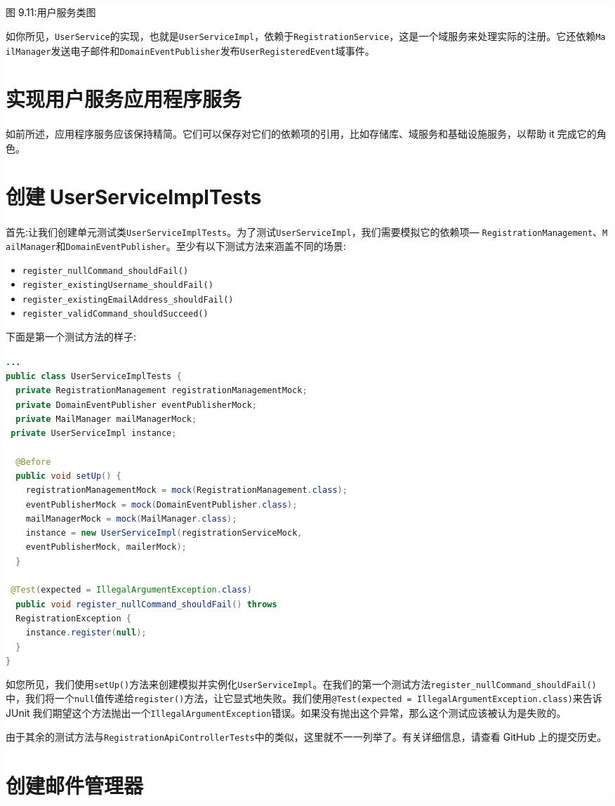 图 9.11:用户服务类图

如你所见，`UserService`的实现，也就是`UserServiceImpl`，依赖于`RegistrationService`，这是一个域服务来处理实际的注册。它还依赖`MailManager`发送电子邮件和`DomainEventPublisher`发布`UserRegisteredEvent`域事件。

# 实现用户服务应用程序服务

如前所述，应用程序服务应该保持精简。它们可以保存对它们的依赖项的引用，比如存储库、域服务和基础设施服务，以帮助 it 完成它的角色。

# 创建 UserServiceImplTests

首先:让我们创建单元测试类`UserServiceImplTests`。为了测试`UserServiceImpl`，我们需要模拟它的依赖项— `RegistrationManagement`、`MailManager`和`DomainEventPublisher`。至少有以下测试方法来涵盖不同的场景:

*   `register_nullCommand_shouldFail()`
*   ``register_existingUsername_shouldFail()``
*   `register_existingEmailAddress_shouldFail()`
*   `register_validCommand_shouldSucceed()`

下面是第一个测试方法的样子:

```java
...
public class UserServiceImplTests {
  private RegistrationManagement registrationManagementMock;
  private DomainEventPublisher eventPublisherMock;
  private MailManager mailManagerMock;
 private UserServiceImpl instance;

  @Before
  public void setUp() {
    registrationManagementMock = mock(RegistrationManagement.class);
    eventPublisherMock = mock(DomainEventPublisher.class);
    mailManagerMock = mock(MailManager.class);
    instance = new UserServiceImpl(registrationServiceMock, 
    eventPublisherMock, mailerMock);
  }

 @Test(expected = IllegalArgumentException.class)
  public void register_nullCommand_shouldFail() throws 
  RegistrationException {
    instance.register(null);
  }
}
```

如您所见，我们使用`setUp()`方法来创建模拟并实例化`UserServiceImpl`。在我们的第一个测试方法`register_nullCommand_shouldFail()`中，我们将一个`null`值传递给`register()`方法，让它显式地失败。我们使用`@Test(expected = IllegalArgumentException.class)`来告诉 JUnit 我们期望这个方法抛出一个`IllegalArgumentException`错误。如果没有抛出这个异常，那么这个测试应该被认为是失败的。

由于其余的测试方法与`RegistrationApiControllerTests`中的类似，这里就不一一列举了。有关详细信息，请查看 GitHub 上的提交历史。

# 创建邮件管理器
